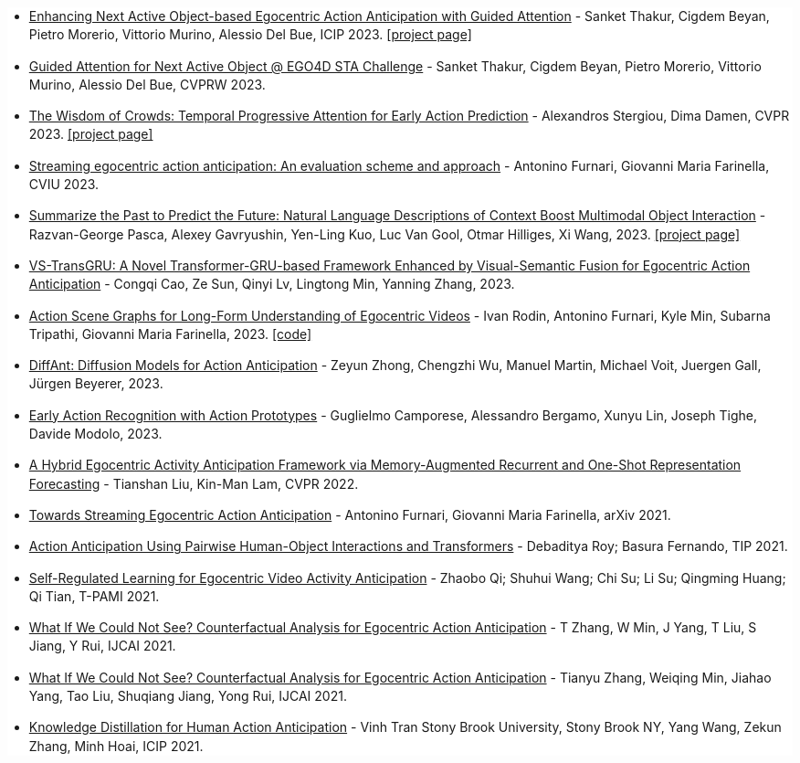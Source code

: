- [Enhancing Next Active Object-based Egocentric Action Anticipation with Guided Attention](https://arxiv.org/abs/2305.12953) - Sanket Thakur, Cigdem Beyan, Pietro Morerio, Vittorio Murino, Alessio Del Bue, ICIP 2023. [[project page]](https://sanketsans.github.io/guided-attention-egocentric.html)

- [Guided Attention for Next Active Object @ EGO4D STA Challenge](https://arxiv.org/abs/2305.16066) - Sanket Thakur, Cigdem Beyan, Pietro Morerio, Vittorio Murino, Alessio Del Bue, CVPRW 2023.

- [The Wisdom of Crowds: Temporal Progressive Attention for Early Action Prediction](https://openaccess.thecvf.com/content/CVPR2023/papers/Stergiou_The_Wisdom_of_Crowds_Temporal_Progressive_Attention_for_Early_Action_CVPR_2023_paper.pdf) - Alexandros Stergiou, Dima Damen, CVPR 2023. [[project page]](https://alexandrosstergiou.github.io/project_pages/TemPr/index.html)

- [Streaming egocentric action anticipation: An evaluation scheme and approach](https://arxiv.org/pdf/2306.16682.pdf) - Antonino Furnari, Giovanni Maria Farinella, CVIU 2023.

- [Summarize the Past to Predict the Future: Natural Language Descriptions of Context Boost Multimodal Object Interaction](https://arxiv.org/abs/2301.09209) - Razvan-George Pasca, Alexey Gavryushin, Yen-Ling Kuo, Luc Van Gool, Otmar Hilliges, Xi Wang,  2023. [[project page]](https://eth-ait.github.io/transfusion-proj/)

- [VS-TransGRU: A Novel Transformer-GRU-based Framework Enhanced by Visual-Semantic Fusion for Egocentric Action Anticipation](https://arxiv.org/abs/2307.03918) - Congqi Cao, Ze Sun, Qinyi Lv, Lingtong Min, Yanning Zhang,  2023.

- [Action Scene Graphs for Long-Form Understanding of Egocentric Videos](https://arxiv.org/abs/2312.03391) - Ivan Rodin, Antonino Furnari, Kyle Min, Subarna Tripathi, Giovanni Maria Farinella,  2023. [[code]](https://github.com/fpv-iplab/easg)

- [DiffAnt: Diffusion Models for Action Anticipation](https://arxiv.org/abs/2311.15991) - Zeyun Zhong, Chengzhi Wu, Manuel Martin, Michael Voit, Juergen Gall, Jürgen Beyerer,  2023.

- [Early Action Recognition with Action Prototypes](https://arxiv.org/abs/2312.06598) - Guglielmo Camporese, Alessandro Bergamo, Xunyu Lin, Joseph Tighe, Davide Modolo,  2023.

- [A Hybrid Egocentric Activity Anticipation Framework via Memory-Augmented Recurrent and One-Shot Representation Forecasting](https://openaccess.thecvf.com/content/CVPR2022/papers/Liu_A_Hybrid_Egocentric_Activity_Anticipation_Framework_via_Memory-Augmented_Recurrent_and_CVPR_2022_paper.pdf) - Tianshan Liu, Kin-Man Lam, CVPR 2022.

- [Towards Streaming Egocentric Action Anticipation](https://arxiv.org/abs/2110.05386) - Antonino Furnari, Giovanni Maria Farinella, arXiv 2021.

- [Action Anticipation Using Pairwise Human-Object Interactions and Transformers](https://ieeexplore.ieee.org/abstract/document/9546623?casa_token=S642phYzKBsAAAAA:N3U0R4Hj7qiWztApTVHFJitkK8zFux5RTqTzjE6fRaT8luL4gVW-l-Fzoqd-K4u0x0bHvGgpjPI) - Debaditya Roy; Basura Fernando, TIP 2021.

- [Self-Regulated Learning for Egocentric Video Activity Anticipation](https://ieeexplore.ieee.org/xpl/RecentIssue.jsp?punumber=34) - Zhaobo Qi; Shuhui Wang; Chi Su; Li Su; Qingming Huang; Qi Tian, T-PAMI 2021.

- [What If We Could Not See? Counterfactual Analysis for Egocentric Action Anticipation](ijcai.org/proceedings/2021/182) - T Zhang, W Min, J Yang, T Liu, S Jiang, Y Rui, IJCAI 2021.

- [What If We Could Not See? Counterfactual Analysis for Egocentric Action Anticipation](https://www.ijcai.org/proceedings/2021/0182.pdf) - Tianyu Zhang, Weiqing Min, Jiahao Yang, Tao Liu, Shuqiang Jiang, Yong Rui, IJCAI 2021.

- [Knowledge Distillation for Human Action Anticipation](https://ieeexplore.ieee.org/abstract/document/9506693?casa_token=BecLRxlT_acAAAAA:AT3srfvaOxi3pcMZ5jNhPziC75sADNRNhHLRXYAUWAe9yo5pUNlKIJvDw1a4Geg087evZvEkEA) - Vinh Tran Stony Brook University, Stony Brook NY, Yang Wang,  Zekun Zhang, Minh Hoai, ICIP 2021.
